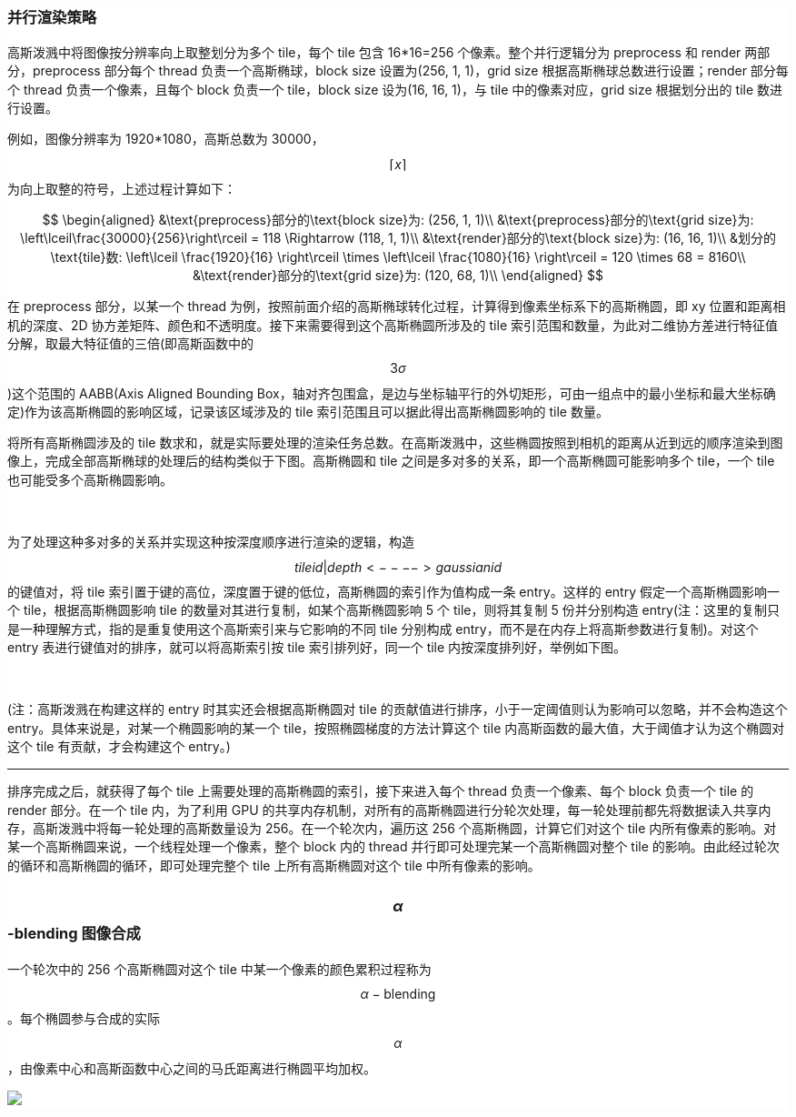 ### 并行渲染策略

高斯泼溅中将图像按分辨率向上取整划分为多个 tile，每个 tile 包含 16\*16=256 个像素。整个并行逻辑分为 preprocess 和 render 两部分，preprocess 部分每个 thread 负责一个高斯椭球，block size 设置为(256, 1, 1)，grid size 根据高斯椭球总数进行设置；render 部分每个 thread 负责一个像素，且每个 block 负责一个 tile，block size 设为(16, 16, 1)，与 tile 中的像素对应，grid size 根据划分出的 tile 数进行设置。

例如，图像分辨率为 1920\*1080，高斯总数为 30000，$$\left\lceil x \right\rceil$$为向上取整的符号，上述过程计算如下：

$$
\begin{aligned}
&\text{preprocess}部分的\text{block size}为: (256, 1, 1)\\
&\text{preprocess}部分的\text{grid size}为: \left\lceil\frac{30000}{256}\right\rceil = 118 \Rightarrow (118, 1, 1)\\
&\text{render}部分的\text{block size}为: (16, 16, 1)\\
&划分的\text{tile}数: \left\lceil \frac{1920}{16} \right\rceil \times \left\lceil \frac{1080}{16} \right\rceil = 120 \times 68 = 8160\\
&\text{render}部分的\text{grid size}为: (120, 68, 1)\\
\end{aligned}
$$

在 preprocess 部分，以某一个 thread 为例，按照前面介绍的高斯椭球转化过程，计算得到像素坐标系下的高斯椭圆，即 xy 位置和距离相机的深度、2D 协方差矩阵、颜色和不透明度。接下来需要得到这个高斯椭圆所涉及的 tile 索引范围和数量，为此对二维协方差进行特征值分解，取最大特征值的三倍(即高斯函数中的$$3\sigma$$)这个范围的 AABB(Axis Aligned Bounding Box，轴对齐包围盒，是边与坐标轴平行的外切矩形，可由一组点中的最小坐标和最大坐标确定)作为该高斯椭圆的影响区域，记录该区域涉及的 tile 索引范围且可以据此得出高斯椭圆影响的 tile 数量。

将所有高斯椭圆涉及的 tile 数求和，就是实际要处理的渲染任务总数。在高斯泼溅中，这些椭圆按照到相机的距离从近到远的顺序渲染到图像上，完成全部高斯椭球的处理后的结构类似于下图。高斯椭圆和 tile 之间是多对多的关系，即一个高斯椭圆可能影响多个 tile，一个 tile 也可能受多个高斯椭圆影响。

<img src="https://cdn.jsdelivr.net/gh/SparkyXXX/Hatrix-s-Blog-Image/img/massive_gaussians.svg" style="zoom: 35%;" alt=""/>

为了处理这种多对多的关系并实现这种按深度顺序进行渲染的逻辑，构造 $$tile id \vert depth <----> gaussian id$$ 的键值对，将 tile 索引置于键的高位，深度置于键的低位，高斯椭圆的索引作为值构成一条 entry。这样的 entry 假定一个高斯椭圆影响一个 tile，根据高斯椭圆影响 tile 的数量对其进行复制，如某个高斯椭圆影响 5 个 tile，则将其复制 5 份并分别构造 entry(注：这里的复制只是一种理解方式，指的是重复使用这个高斯索引来与它影响的不同 tile 分别构成 entry，而不是在内存上将高斯参数进行复制)。对这个 entry 表进行键值对的排序，就可以将高斯索引按 tile 索引排列好，同一个 tile 内按深度排列好，举例如下图。

<img src="https://cdn.jsdelivr.net/gh/SparkyXXX/Hatrix-s-Blog-Image/img/sort_pairs_tile_depth_gsid.svg" style="zoom: 40%;" alt=""/>

(注：高斯泼溅在构建这样的 entry 时其实还会根据高斯椭圆对 tile 的贡献值进行排序，小于一定阈值则认为影响可以忽略，并不会构造这个 entry。具体来说是，对某一个椭圆影响的某一个 tile，按照椭圆梯度的方法计算这个 tile 内高斯函数的最大值，大于阈值才认为这个椭圆对这个 tile 有贡献，才会构建这个 entry。)

---

排序完成之后，就获得了每个 tile 上需要处理的高斯椭圆的索引，接下来进入每个 thread 负责一个像素、每个 block 负责一个 tile 的 render 部分。在一个 tile 内，为了利用 GPU 的共享内存机制，对所有的高斯椭圆进行分轮次处理，每一轮处理前都先将数据读入共享内存，高斯泼溅中将每一轮处理的高斯数量设为 256。在一个轮次内，遍历这 256 个高斯椭圆，计算它们对这个 tile 内所有像素的影响。对某一个高斯椭圆来说，一个线程处理一个像素，整个 block 内的 thread 并行即可处理完某一个高斯椭圆对整个 tile 的影响。由此经过轮次的循环和高斯椭圆的循环，即可处理完整个 tile 上所有高斯椭圆对这个 tile 中所有像素的影响。

### $$\alpha$$-blending 图像合成

一个轮次中的 256 个高斯椭圆对这个 tile 中某一个像素的颜色累积过程称为$$\alpha-\text{blending}$$。每个椭圆参与合成的实际$$\alpha$$，由像素中心和高斯函数中心之间的马氏距离进行椭圆平均加权。

![](https://cdn.jsdelivr.net/gh/SparkyXXX/Hatrix-s-Blog-Image/img/0_F6yCHV2ctleCNqiu.webp)
